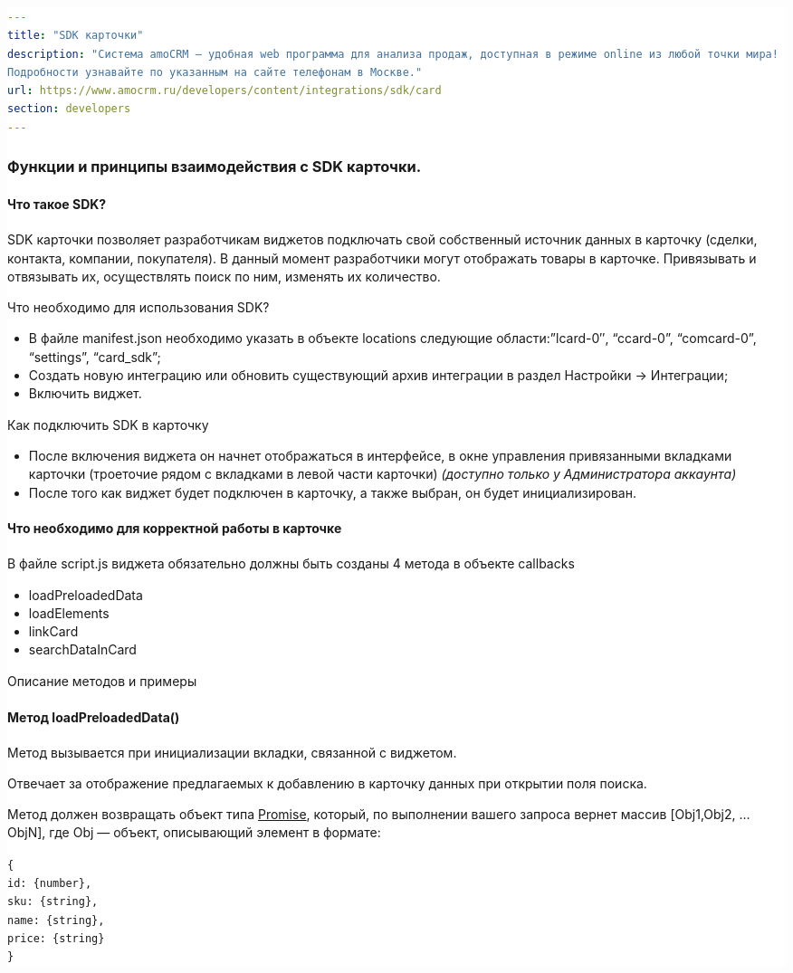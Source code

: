 ```yaml
---
title: "SDK карточки"
description: "Система amoCRM – удобная web программа для анализа продаж, доступная в режиме online из любой точки мира! Подробности узнавайте по указанным на сайте телефонам в Москве."
url: https://www.amocrm.ru/developers/content/integrations/sdk/card
section: developers
---
```


### Функции и принципы взаимодействия с SDK карточки.

#### Что такое SDK?

SDK карточки позволяет разработчикам виджетов подключать свой собственный источник данных в карточку (сделки, контакта, компании, покупателя). В данный момент разработчики могут отображать товары в карточке. Привязывать и отвязывать их, осуществлять поиск по ним, изменять их количество.

Что необходимо для использования SDK?

- В файле manifest.json необходимо указать в объекте locations следующие области:”lcard-0″, “ccard-0”, “comcard-0”, “settings”, “card\_sdk”;
- Создать новую интеграцию или обновить существующий архив интеграции в раздел Настройки -> Интеграции;
- Включить виджет.

Как подключить SDK в карточку

- После включения виджета он начнет отображаться в интерфейсе, в окне управления привязанными вкладками карточки (троеточие рядом с вкладками в левой части карточки) *(доступно только у Администратора аккаунта)*
- После того как виджет будет подключен в карточку, а также выбран, он будет инициализирован.

#### Что необходимо для корректной работы в карточке

В файле script.js виджета обязательно должны быть созданы 4 метода в объекте callbacks

- loadPreloadedData
- loadElements
- linkCard
- searchDataInCard

Описание методов и примеры

#### Метод loadPreloadedData()

Метод вызывается при инициализации вкладки, связанной с виджетом.

Отвечает за отображение предлагаемых к добавлению в карточку данных при открытии поля поиска.

Метод должен возвращать объект типа [Promise](https://developer.mozilla.org/ru/docs/Web/JavaScript/Reference/Global_Objects/Promise), который, по выполнении вашего запроса вернет массив [Obj1,Obj2, … ObjN], где Obj — объект, описывающий элемент в формате:

```
{
id: {number},
sku: {string},
name: {string},
price: {string}
}
```
